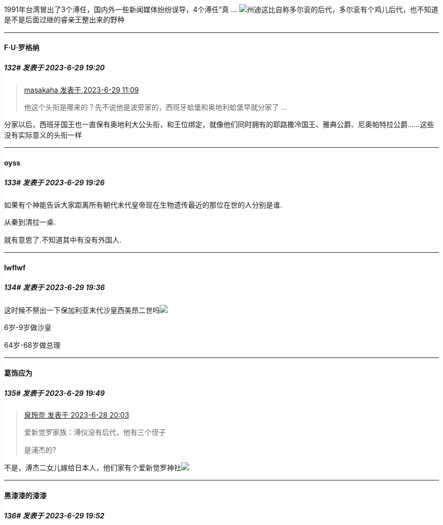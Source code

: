 1991年台湾冒出了3个溥任，国内外一些新闻媒体纷纷误导，4个溥任“真 ...</blockquote>
<img src="https://static.saraba1st.com/image/smiley/face2017/218.png" referrerpolicy="no-referrer">州迪这比自称多尔衮的后代，多尔衮有个鸡儿后代，也不知道是不是后面过继的睿亲王整出来的野种

*****

####  F·U·罗格纳  
##### 132#       发表于 2023-6-29 19:20

<blockquote><a href="httphttps://bbs.saraba1st.com/2b/forum.php?mod=redirect&amp;goto=findpost&amp;pid=61475509&amp;ptid=2142074" target="_blank">masakaha 发表于 2023-6-29 11:09</a>

他这个头衔是哪来的？先不说他是波旁家的，西班牙蛤堡和奥地利蛤堡早就分家了 ...</blockquote>
分家以后，西班牙国王也一直保有奥地利大公头衔，和王位绑定，就像他们同时拥有的耶路撒冷国王、雅典公爵、尼奥帕特拉公爵……这些没有实际意义的头衔一样


*****

####  oyss  
##### 133#       发表于 2023-6-29 19:26

如果有个神能告诉大家距离所有朝代末代皇帝现在生物遗传最近的那位在世的人分别是谁.

从秦到清拉一桌.

就有意思了.不知道其中有没有外国人.


*****

####  lwflwf  
##### 134#       发表于 2023-6-29 19:36

这时候不祭出一下保加利亚末代沙皇西美昂二世吗<img src="https://static.saraba1st.com/image/smiley/face2017/067.png" referrerpolicy="no-referrer">

6岁-9岁做沙皇

64岁-68岁做总理


*****

####  葛饰应为  
##### 135#       发表于 2023-6-29 19:49

<blockquote><a href="httphttps://bbs.saraba1st.com/2b/forum.php?mod=redirect&amp;goto=findpost&amp;pid=61469339&amp;ptid=2142074" target="_blank">泉玲奈 发表于 2023-6-28 20:03</a>

爱新觉罗家族：溥仪没有后代，他有三个侄子

是浦杰的?</blockquote>
不是，溥杰二女儿嫁给日本人，他们家有个爱新觉罗神社<img src="https://static.saraba1st.com/image/smiley/face2017/013.png" referrerpolicy="no-referrer">

*****

####  黑漆漆的漆漆  
##### 136#       发表于 2023-6-29 19:52
